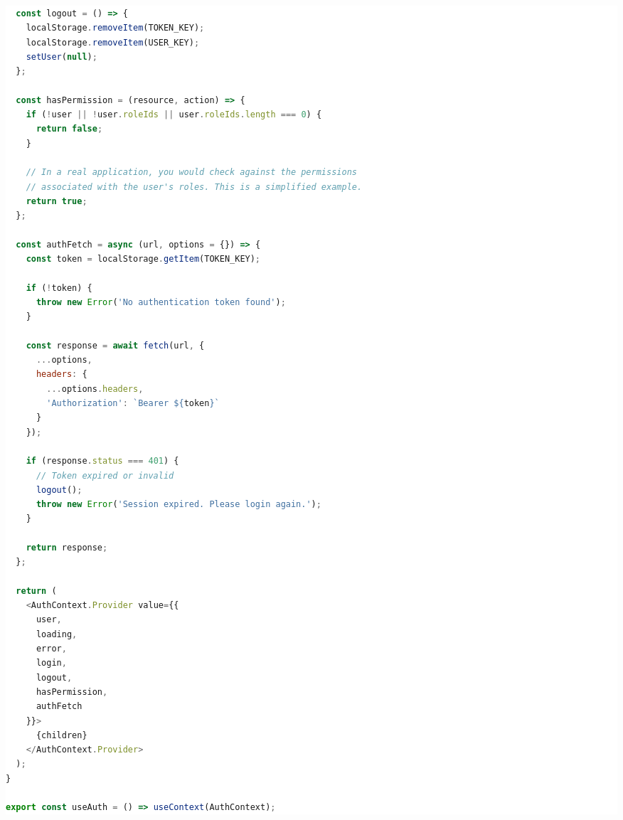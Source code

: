```javascript
  const logout = () => {
    localStorage.removeItem(TOKEN_KEY);
    localStorage.removeItem(USER_KEY);
    setUser(null);
  };
  
  const hasPermission = (resource, action) => {
    if (!user || !user.roleIds || user.roleIds.length === 0) {
      return false;
    }
    
    // In a real application, you would check against the permissions
    // associated with the user's roles. This is a simplified example.
    return true;
  };
  
  const authFetch = async (url, options = {}) => {
    const token = localStorage.getItem(TOKEN_KEY);
    
    if (!token) {
      throw new Error('No authentication token found');
    }
    
    const response = await fetch(url, {
      ...options,
      headers: {
        ...options.headers,
        'Authorization': `Bearer ${token}`
      }
    });
    
    if (response.status === 401) {
      // Token expired or invalid
      logout();
      throw new Error('Session expired. Please login again.');
    }
    
    return response;
  };
  
  return (
    <AuthContext.Provider value={{
      user,
      loading,
      error,
      login,
      logout,
      hasPermission,
      authFetch
    }}>
      {children}
    </AuthContext.Provider>
  );
}

export const useAuth = () => useContext(AuthContext);
```
